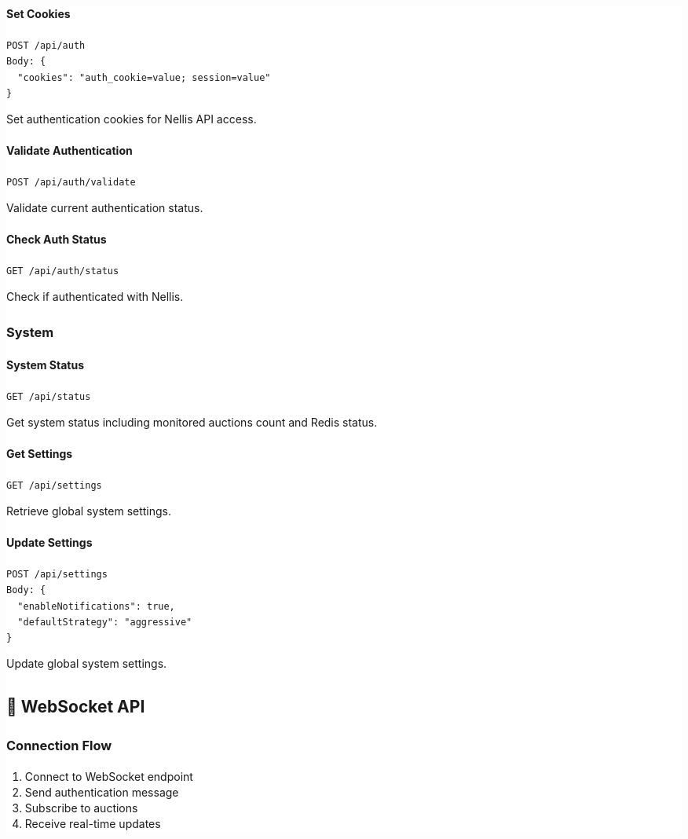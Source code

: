 #### Set Cookies
```
POST /api/auth
Body: {
  "cookies": "auth_cookie=value; session=value"
}
```
Set authentication cookies for Nellis API access.

#### Validate Authentication
```
POST /api/auth/validate
```
Validate current authentication status.

#### Check Auth Status
```
GET /api/auth/status
```
Check if authenticated with Nellis.

### System

#### System Status
```
GET /api/status
```
Get system status including monitored auctions count and Redis status.

#### Get Settings
```
GET /api/settings
```
Retrieve global system settings.

#### Update Settings
```
POST /api/settings
Body: {
  "enableNotifications": true,
  "defaultStrategy": "aggressive"
}
```
Update global system settings.

## 🔌 WebSocket API

### Connection Flow
1. Connect to WebSocket endpoint
2. Send authentication message
3. Subscribe to auctions
4. Receive real-time updates
